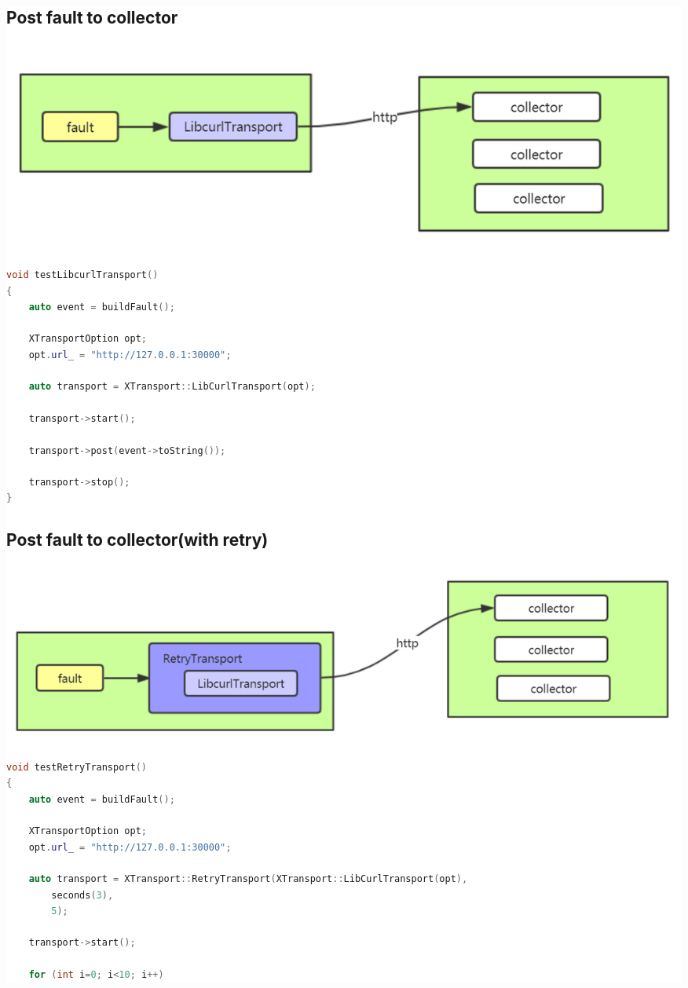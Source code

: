 ## Post fault to collector
![CurlTransport](doc/images/CurlTransport.png)
``` c++
void testLibcurlTransport()
{
    auto event = buildFault();

    XTransportOption opt;
    opt.url_ = "http://127.0.0.1:30000";

    auto transport = XTransport::LibCurlTransport(opt);

    transport->start();

    transport->post(event->toString());

    transport->stop();
}
```
## Post fault to collector(with retry)
![RetryTransport](doc/images/RetryTransport.png)
``` c++
void testRetryTransport()
{
    auto event = buildFault();

    XTransportOption opt;
    opt.url_ = "http://127.0.0.1:30000";

    auto transport = XTransport::RetryTransport(XTransport::LibCurlTransport(opt),
        seconds(3),
        5);

    transport->start();

    for (int i=0; i<10; i++)
```